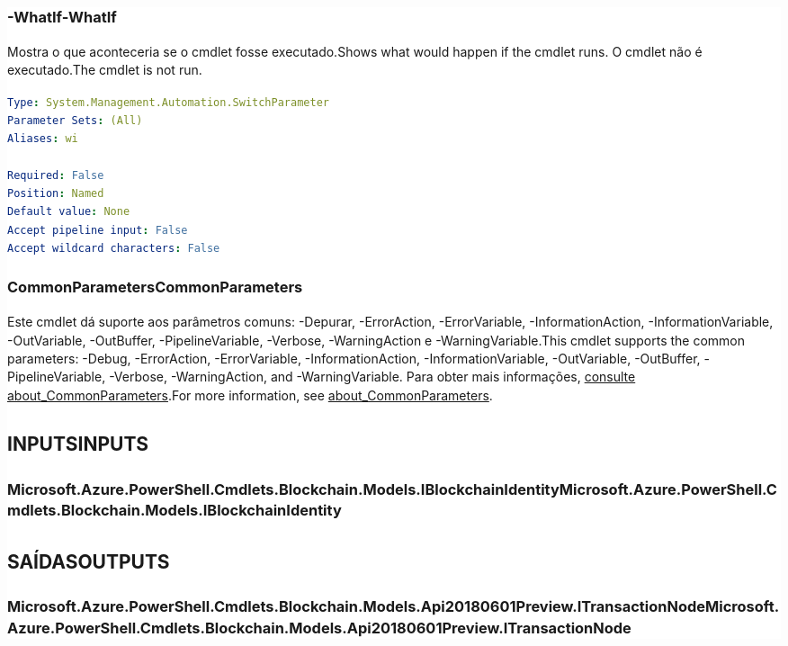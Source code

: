 ### <span data-ttu-id="f4380-136">-WhatIf</span><span class="sxs-lookup"><span data-stu-id="f4380-136">-WhatIf</span></span>
<span data-ttu-id="f4380-137">Mostra o que aconteceria se o cmdlet fosse executado.</span><span class="sxs-lookup"><span data-stu-id="f4380-137">Shows what would happen if the cmdlet runs.</span></span>
<span data-ttu-id="f4380-138">O cmdlet não é executado.</span><span class="sxs-lookup"><span data-stu-id="f4380-138">The cmdlet is not run.</span></span>

```yaml
Type: System.Management.Automation.SwitchParameter
Parameter Sets: (All)
Aliases: wi

Required: False
Position: Named
Default value: None
Accept pipeline input: False
Accept wildcard characters: False
```

### <span data-ttu-id="f4380-139">CommonParameters</span><span class="sxs-lookup"><span data-stu-id="f4380-139">CommonParameters</span></span>
<span data-ttu-id="f4380-140">Este cmdlet dá suporte aos parâmetros comuns: -Depurar, -ErrorAction, -ErrorVariable, -InformationAction, -InformationVariable, -OutVariable, -OutBuffer, -PipelineVariable, -Verbose, -WarningAction e -WarningVariable.</span><span class="sxs-lookup"><span data-stu-id="f4380-140">This cmdlet supports the common parameters: -Debug, -ErrorAction, -ErrorVariable, -InformationAction, -InformationVariable, -OutVariable, -OutBuffer, -PipelineVariable, -Verbose, -WarningAction, and -WarningVariable.</span></span> <span data-ttu-id="f4380-141">Para obter mais informações, [consulte about_CommonParameters](http://go.microsoft.com/fwlink/?LinkID=113216).</span><span class="sxs-lookup"><span data-stu-id="f4380-141">For more information, see [about_CommonParameters](http://go.microsoft.com/fwlink/?LinkID=113216).</span></span>

## <span data-ttu-id="f4380-142">INPUTS</span><span class="sxs-lookup"><span data-stu-id="f4380-142">INPUTS</span></span>

### <span data-ttu-id="f4380-143">Microsoft.Azure.PowerShell.Cmdlets.Blockchain.Models.IBlockchainIdentity</span><span class="sxs-lookup"><span data-stu-id="f4380-143">Microsoft.Azure.PowerShell.Cmdlets.Blockchain.Models.IBlockchainIdentity</span></span>

## <span data-ttu-id="f4380-144">SAÍDAS</span><span class="sxs-lookup"><span data-stu-id="f4380-144">OUTPUTS</span></span>

### <span data-ttu-id="f4380-145">Microsoft.Azure.PowerShell.Cmdlets.Blockchain.Models.Api20180601Preview.ITransactionNode</span><span class="sxs-lookup"><span data-stu-id="f4380-145">Microsoft.Azure.PowerShell.Cmdlets.Blockchain.Models.Api20180601Preview.ITransactionNode</span></span>
